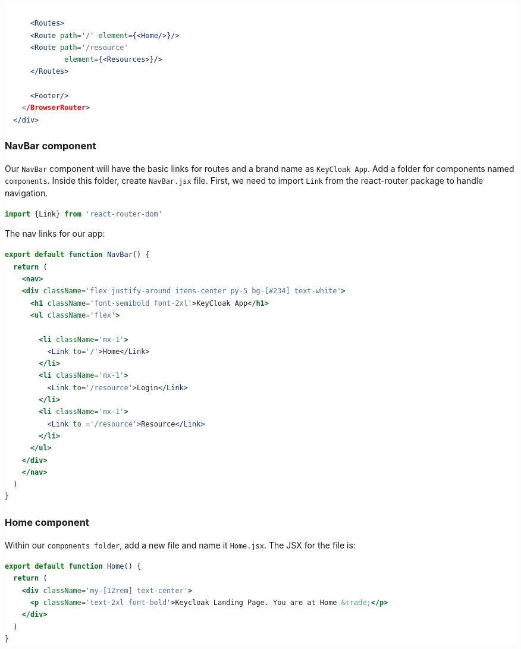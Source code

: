 ```jsx

      <Routes>
      <Route path='/' element={<Home/>}/>
      <Route path='/resource' 
              element={<Resources>}/>
      </Routes>

      <Footer/>
    </BrowserRouter>
  </div>
```

### NavBar component
Our `NavBar` component will have the basic links for routes and a brand name as `KeyCloak App`. Add a folder for components named `components`. Inside this folder, create `NavBar.jsx` file.
First, we need to import `Link` from the react-router package to handle navigation.
```jsx
import {Link} from 'react-router-dom'
```

The nav links for our app:

```jsx
export default function NavBar() {
  return (
    <nav>
    <div className='flex justify-around items-center py-5 bg-[#234] text-white'>
      <h1 className='font-semibold font-2xl'>KeyCloak App</h1>
      <ul className='flex'>

        <li className='mx-1'>
          <Link to='/'>Home</Link>
        </li>
        <li className='mx-1'>
          <Link to='/resource'>Login</Link>
        </li>
        <li className='mx-1'>
          <Link to ='/resource'>Resource</Link>
        </li>
      </ul>
    </div>
    </nav>
  )
}
```

### Home component
Within our `components folder`, add a new file and name it `Home.jsx`. The JSX for the file is:

```jsx
export default function Home() {
  return (
    <div className='my-[12rem] text-center'>
      <p className='text-2xl font-bold'>Keycloak Landing Page. You are at Home &trade;</p>
    </div>
  )
}
```
